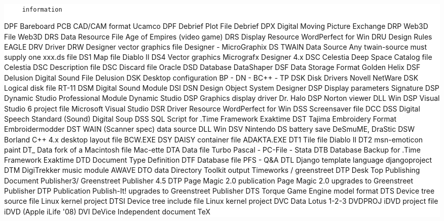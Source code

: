          information
DPF      Bareboard PCB CAD/CAM format                Ucamco
DPF      Debrief Plot File                           Debrief
DPX      Digital Moving Picture Exchange
DRP      Web3D File                                  Web3D
DRS      Data Resource File                          Age of Empires (video
                                                     game)
DRS      Display Resource                            WordPerfect for Win
DRU      Design Rules                                EAGLE
DRV      Driver
DRW      Designer vector graphics file               Designer - MicroGraphix
DS       TWAIN Data Source                           Any twain-source must
                                                     supply one xxx.ds file
DS1      Map file                                    Diablo II
DS4      Vector graphics                             Micrografx Designer 4.x
DSC      Celestia Deep Space Catalog file            Celestia
DSC      Description file
DSC      Discard file                                Oracle
DSD      Database                                    DataShaper
DSF      Data Storage Format                         Golden Helix
DSF      Delusion Digital Sound File                 Delusion
DSK      Desktop configuration                       BP - DN - BC++ - TP
DSK      Disk Drivers                                Novell NetWare
DSK      Logical disk file                           RT-11
DSM      Digital Sound Module                        DSI
DSN      Design                                      Object System Designer
DSP      Display parameters                          Signature
DSP      Dynamic Studio Professional Module          Dynamic Studio
DSP      Graphics display driver                     Dr. Halo
DSP      Norton viewer DLL                           Win
DSP      Visual Studio 6 project file                Microsoft Visual Studio
DSR      Driver Resource                             WordPerfect for Win
DSS      Screensaver file                            DCC
DSS      Digital Speech Standard (Sound)             Digital Soup
DSS      SQL Script for .Time Framework              Exaktime
DST      Tajima Embroidery Format                    Embroidermodder
DST      WAIN (Scanner spec) data source DLL         Win
DSV      Nintendo DS battery save                    DeSmuME, DraStic
DSW      Borland C++ 4.x desktop layout file         BCW.EXE
DSY      DAISY container file                        ADAKTA.EXE
DT1      Tile file                                   Diablo II
DT2      msn-emoticon                                paint
DT_      Data fork of a Macintosh file               Mac-ette
DTA      Data file                                   Turbo Pascal - PC-File -
                                                     Stata
DTB      Database Backup for .Time Framework         Exaktime
DTD      Document Type Definition
DTF      Database file                               PFS - Q&A
DTL      Django template language                    djangoproject
DTM      DigiTrekker music module                    AWAVE
DTO      data                                        Directory Toolkit output
                                                     Timeworks / greenstreet
DTP      Desk Top Publishing Document                Publisher3/ Greenstreet
                                                     Publisher 4.5
DTP      Page Magic 2.0 publication                  Page Magic 2.0 upgrades to
                                                     Greenstreet Publisher
DTP      Publication                                 Publish-It! upgrades to
                                                     Greenstreet Publisher
DTS      Torque Game Engine model format
DTS      Device tree source file                     Linux kernel project
DTSI     Device tree include file                    Linux kernel project
DVC      Data                                        Lotus 1-2-3
DVDPROJ  iDVD project file                           iDVD (Apple iLife '08)
DVI      DeVice Independent document                 TeX
